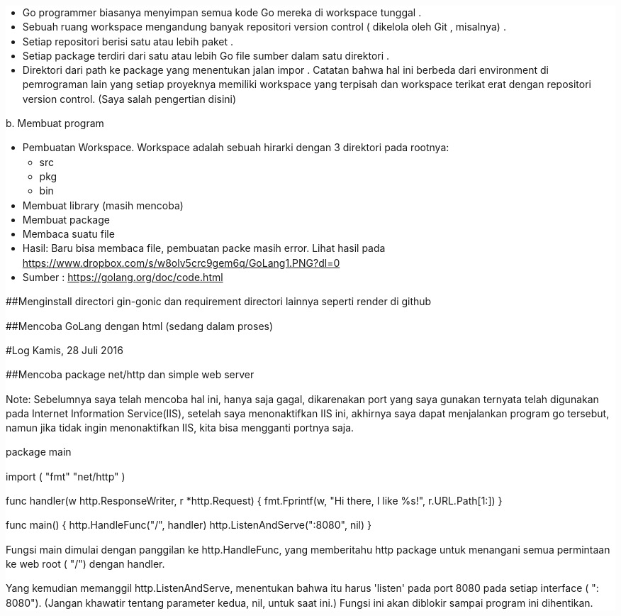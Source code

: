  - Go programmer biasanya menyimpan semua kode Go mereka di workspace tunggal .
 - Sebuah ruang workspace mengandung banyak repositori version control ( dikelola oleh Git , misalnya) .
 -  Setiap repositori berisi satu atau lebih paket .
 - Setiap package terdiri dari satu atau lebih Go file sumber dalam satu direktori .
 - Direktori dari path ke package yang menentukan jalan impor .
Catatan bahwa hal ini berbeda dari environment di pemrograman lain yang setiap proyeknya memiliki workspace yang terpisah dan workspace terikat erat dengan repositori version control. (Saya salah pengertian disini)

b. Membuat program

 - Pembuatan Workspace. Workspace adalah sebuah hirarki dengan 3 direktori pada rootnya:
	 - src
	 - pkg
	 - bin
 - Membuat library (masih mencoba)
 - Membuat package
 - Membaca suatu file
 - Hasil: Baru bisa membaca file, pembuatan packe masih error. Lihat hasil pada https://www.dropbox.com/s/w8olv5crc9gem6q/GoLang1.PNG?dl=0
 - Sumber : https://golang.org/doc/code.html

##Menginstall directori gin-gonic dan requirement directori lainnya seperti render di github

##Mencoba GoLang dengan html (sedang dalam proses)


#Log Kamis, 28 Juli 2016

##Mencoba package net/http dan simple web server

Note: Sebelumnya saya telah mencoba hal ini, hanya saja gagal, dikarenakan port yang saya gunakan ternyata telah digunakan pada Internet Information Service(IIS), setelah saya menonaktifkan IIS ini, akhirnya saya dapat menjalankan program go  tersebut, namun jika tidak ingin menonaktifkan IIS, kita bisa mengganti portnya saja.

package main

import (
    "fmt"
    "net/http"
)

func handler(w http.ResponseWriter, r *http.Request) {
    fmt.Fprintf(w, "Hi there, I like %s!", r.URL.Path[1:])
}

func main() {
    http.HandleFunc("/", handler)
    http.ListenAndServe(":8080", nil)
}

Fungsi main dimulai dengan panggilan ke http.HandleFunc, yang memberitahu http package untuk menangani semua permintaan ke web root ( "/") dengan handler.

Yang kemudian memanggil http.ListenAndServe, menentukan bahwa itu harus 'listen' pada port 8080 pada setiap interface ( ": 8080"). (Jangan khawatir tentang parameter kedua, nil, untuk saat ini.) Fungsi ini akan diblokir sampai program ini dihentikan.
